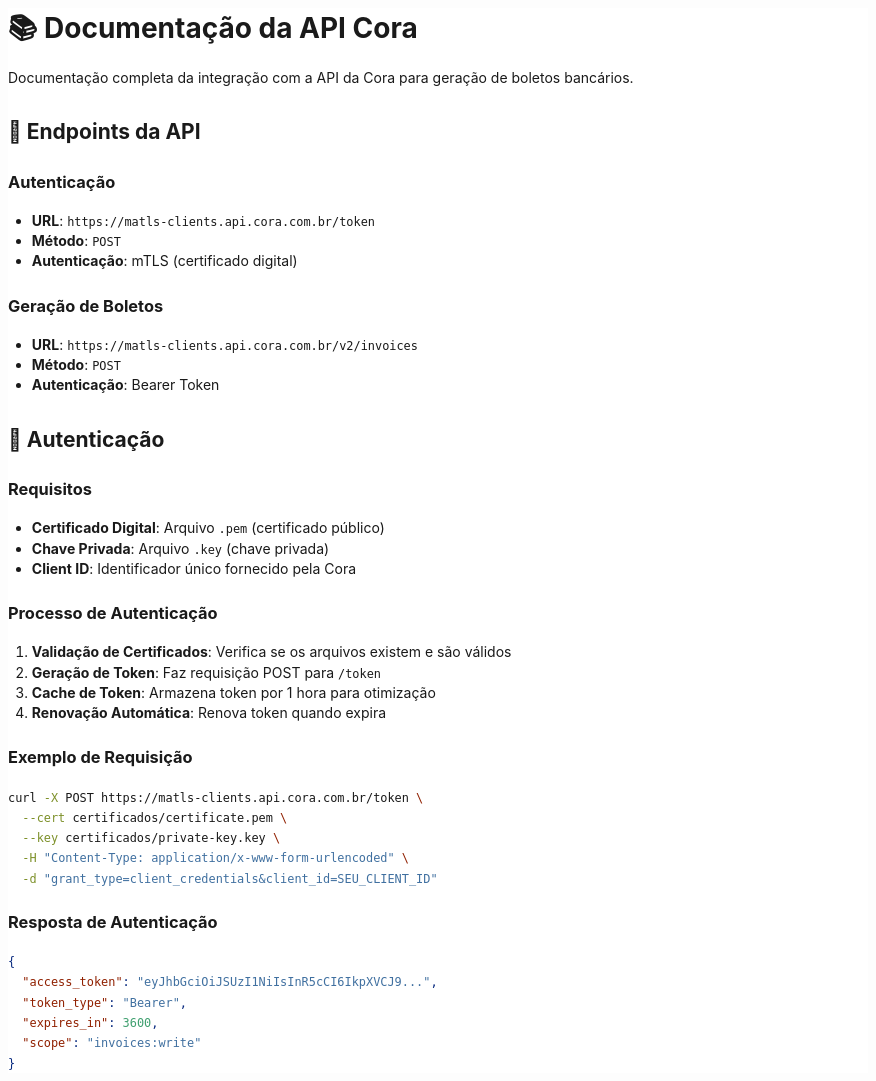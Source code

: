 # 📚 Documentação da API Cora

Documentação completa da integração com a API da Cora para geração de boletos bancários.

## 🔗 Endpoints da API

### Autenticação
- **URL**: `https://matls-clients.api.cora.com.br/token`
- **Método**: `POST`
- **Autenticação**: mTLS (certificado digital)

### Geração de Boletos
- **URL**: `https://matls-clients.api.cora.com.br/v2/invoices`
- **Método**: `POST`
- **Autenticação**: Bearer Token

## 🔐 Autenticação

### Requisitos
- **Certificado Digital**: Arquivo `.pem` (certificado público)
- **Chave Privada**: Arquivo `.key` (chave privada)
- **Client ID**: Identificador único fornecido pela Cora

### Processo de Autenticação
1. **Validação de Certificados**: Verifica se os arquivos existem e são válidos
2. **Geração de Token**: Faz requisição POST para `/token`
3. **Cache de Token**: Armazena token por 1 hora para otimização
4. **Renovação Automática**: Renova token quando expira

### Exemplo de Requisição
```bash
curl -X POST https://matls-clients.api.cora.com.br/token \
  --cert certificados/certificate.pem \
  --key certificados/private-key.key \
  -H "Content-Type: application/x-www-form-urlencoded" \
  -d "grant_type=client_credentials&client_id=SEU_CLIENT_ID"
```

### Resposta de Autenticação
```json
{
  "access_token": "eyJhbGciOiJSUzI1NiIsInR5cCI6IkpXVCJ9...",
  "token_type": "Bearer",
  "expires_in": 3600,
  "scope": "invoices:write"
}
```

